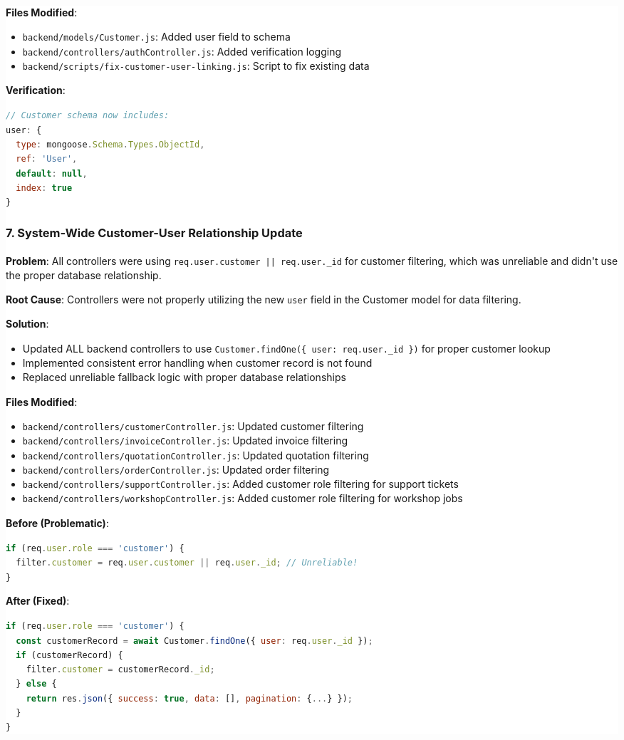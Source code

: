 **Files Modified**:
- `backend/models/Customer.js`: Added user field to schema
- `backend/controllers/authController.js`: Added verification logging
- `backend/scripts/fix-customer-user-linking.js`: Script to fix existing data

**Verification**:
```javascript
// Customer schema now includes:
user: {
  type: mongoose.Schema.Types.ObjectId,
  ref: 'User',
  default: null,
  index: true
}
```

### 7. System-Wide Customer-User Relationship Update
**Problem**: All controllers were using `req.user.customer || req.user._id` for customer filtering, which was unreliable and didn't use the proper database relationship.

**Root Cause**: Controllers were not properly utilizing the new `user` field in the Customer model for data filtering.

**Solution**:
- Updated ALL backend controllers to use `Customer.findOne({ user: req.user._id })` for proper customer lookup
- Implemented consistent error handling when customer record is not found  
- Replaced unreliable fallback logic with proper database relationships

**Files Modified**:
- `backend/controllers/customerController.js`: Updated customer filtering
- `backend/controllers/invoiceController.js`: Updated invoice filtering  
- `backend/controllers/quotationController.js`: Updated quotation filtering
- `backend/controllers/orderController.js`: Updated order filtering
- `backend/controllers/supportController.js`: Added customer role filtering for support tickets
- `backend/controllers/workshopController.js`: Added customer role filtering for workshop jobs

**Before (Problematic)**:
```javascript
if (req.user.role === 'customer') {
  filter.customer = req.user.customer || req.user._id; // Unreliable!
}
```

**After (Fixed)**:
```javascript
if (req.user.role === 'customer') {
  const customerRecord = await Customer.findOne({ user: req.user._id });
  if (customerRecord) {
    filter.customer = customerRecord._id;
  } else {
    return res.json({ success: true, data: [], pagination: {...} });
  }
}
```
